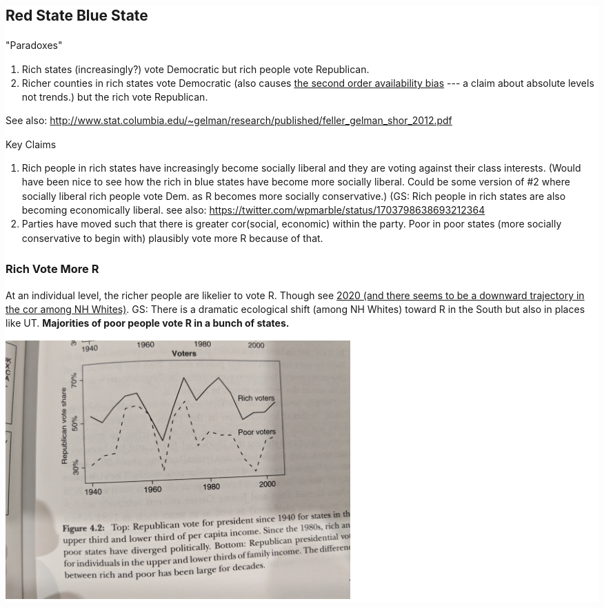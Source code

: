 ## Red State Blue State

"Paradoxes"

1. Rich states (increasingly?) vote Democratic but rich people vote Republican.
2. Richer counties in rich states vote Democratic (also causes <a href = "../src/red_state_blue_state/rich_rich_availability_bias.jpg">the second order availability bias</a> --- a claim about absolute levels not trends.) but the rich vote Republican.

See also: http://www.stat.columbia.edu/~gelman/research/published/feller_gelman_shor_2012.pdf

Key Claims

1. Rich people in rich states have increasingly become socially liberal and they are voting against their class interests.  (Would have been nice to see how the rich in blue states have become more socially liberal. Could be some version of #2 where socially liberal rich people vote Dem. as R becomes more socially conservative.)
  (GS: Rich people in rich states are also becoming economically liberal. see also: https://twitter.com/wpmarble/status/1703798638693212364  
2. Parties have moved such that there is greater cor(social, economic) within the party. Poor in poor states (more socially conservative to begin with) plausibly vote more R because of that.

### Rich Vote More R

At an individual level, the richer people are likelier to vote R. Though see <a href = "https://github.com/soodoku/anes_inc_pid_cor">2020 (and there seems to be a downward trajectory in the cor among NH Whites)</a>. GS: There is a dramatic ecological shift (among NH Whites) toward R in the South but also in places like UT. **Majorities of poor people vote R in a bunch of states.** 

  <img src = "../src/red_state_blue_state/01a_rich_poor_gap_over_time.jpg" width="500">